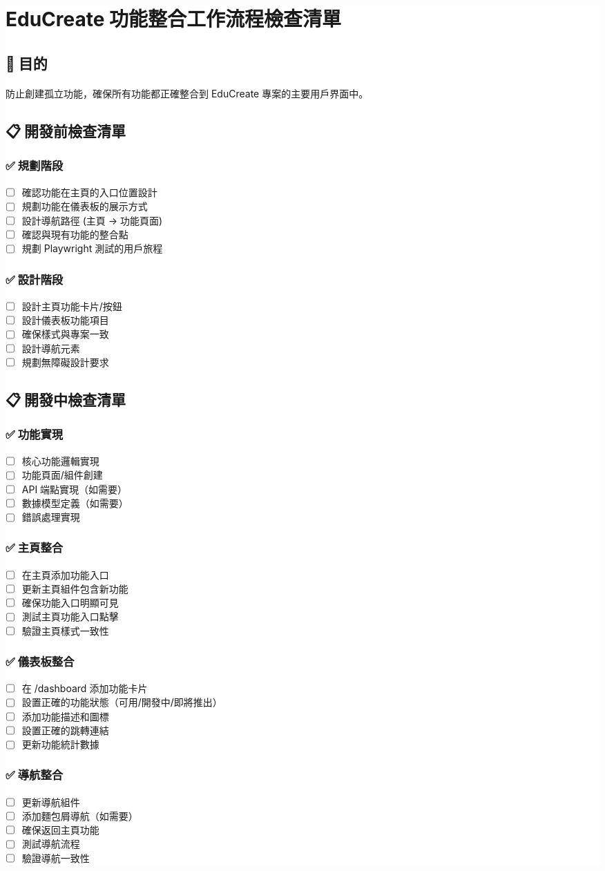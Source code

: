 # EduCreate 功能整合工作流程檢查清單

## 🎯 目的
防止創建孤立功能，確保所有功能都正確整合到 EduCreate 專案的主要用戶界面中。

## 📋 開發前檢查清單

### ✅ 規劃階段
- [ ] 確認功能在主頁的入口位置設計
- [ ] 規劃功能在儀表板的展示方式
- [ ] 設計導航路徑 (主頁 → 功能頁面)
- [ ] 確認與現有功能的整合點
- [ ] 規劃 Playwright 測試的用戶旅程

### ✅ 設計階段
- [ ] 設計主頁功能卡片/按鈕
- [ ] 設計儀表板功能項目
- [ ] 確保樣式與專案一致
- [ ] 設計導航元素
- [ ] 規劃無障礙設計要求

## 📋 開發中檢查清單

### ✅ 功能實現
- [ ] 核心功能邏輯實現
- [ ] 功能頁面/組件創建
- [ ] API 端點實現（如需要）
- [ ] 數據模型定義（如需要）
- [ ] 錯誤處理實現

### ✅ 主頁整合
- [ ] 在主頁添加功能入口
- [ ] 更新主頁組件包含新功能
- [ ] 確保功能入口明顯可見
- [ ] 測試主頁功能入口點擊
- [ ] 驗證主頁樣式一致性

### ✅ 儀表板整合
- [ ] 在 /dashboard 添加功能卡片
- [ ] 設置正確的功能狀態（可用/開發中/即將推出）
- [ ] 添加功能描述和圖標
- [ ] 設置正確的跳轉連結
- [ ] 更新功能統計數據

### ✅ 導航整合
- [ ] 更新導航組件
- [ ] 添加麵包屑導航（如需要）
- [ ] 確保返回主頁功能
- [ ] 測試導航流程
- [ ] 驗證導航一致性
